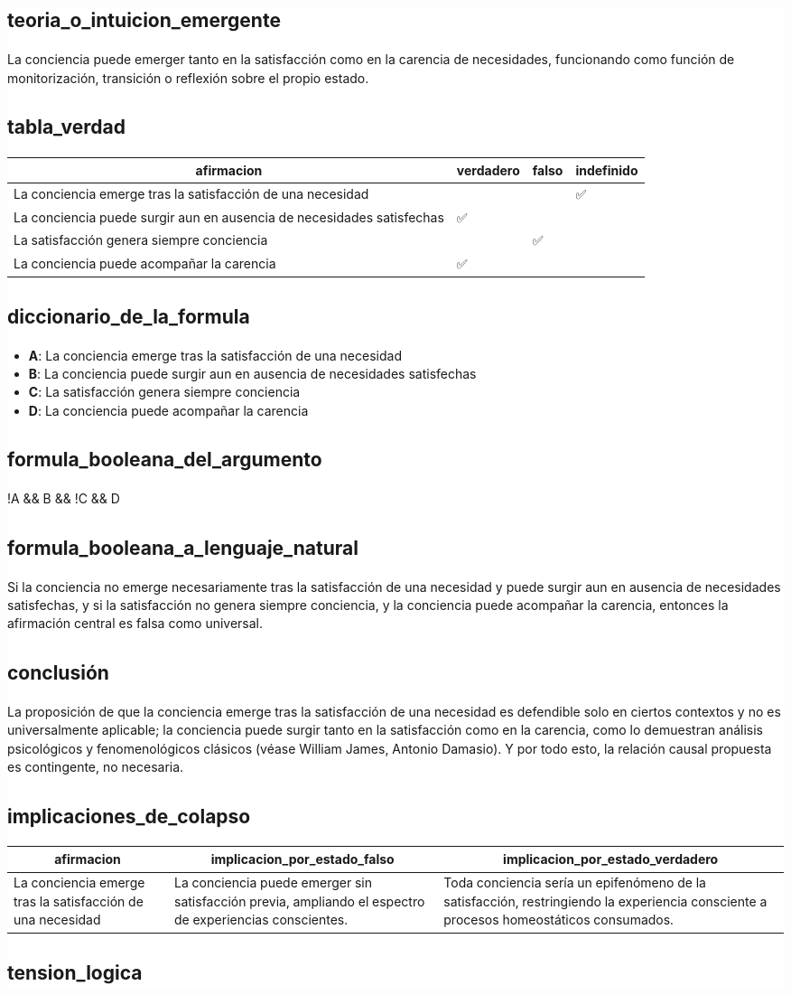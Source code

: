 ## teoria_o_intuicion_emergente

La conciencia puede emerger tanto en la satisfacción como en la carencia de necesidades, funcionando como función de monitorización, transición o reflexión sobre el propio estado.

## tabla_verdad

| afirmacion | verdadero | falso | indefinido |
| --- | --- | --- | --- |
| La conciencia emerge tras la satisfacción de una necesidad |  |  | ✅ |
| La conciencia puede surgir aun en ausencia de necesidades satisfechas | ✅ |  |  |
| La satisfacción genera siempre conciencia |  | ✅ |  |
| La conciencia puede acompañar la carencia | ✅ |  |  |

## diccionario_de_la_formula

- **A**: La conciencia emerge tras la satisfacción de una necesidad
- **B**: La conciencia puede surgir aun en ausencia de necesidades satisfechas
- **C**: La satisfacción genera siempre conciencia
- **D**: La conciencia puede acompañar la carencia

## formula_booleana_del_argumento

!A && B && !C && D

## formula_booleana_a_lenguaje_natural

Si la conciencia no emerge necesariamente tras la satisfacción de una necesidad y puede surgir aun en ausencia de necesidades satisfechas, y si la satisfacción no genera siempre conciencia, y la conciencia puede acompañar la carencia, entonces la afirmación central es falsa como universal.

## conclusión

La proposición de que la conciencia emerge tras la satisfacción de una necesidad es defendible solo en ciertos contextos y no es universalmente aplicable; la conciencia puede surgir tanto en la satisfacción como en la carencia, como lo demuestran análisis psicológicos y fenomenológicos clásicos (véase William James, Antonio Damasio). Y por todo esto, la relación causal propuesta es contingente, no necesaria.

## implicaciones_de_colapso

| afirmacion | implicacion_por_estado_falso | implicacion_por_estado_verdadero |
| --- | --- | --- |
| La conciencia emerge tras la satisfacción de una necesidad | La conciencia puede emerger sin satisfacción previa, ampliando el espectro de experiencias conscientes. | Toda conciencia sería un epifenómeno de la satisfacción, restringiendo la experiencia consciente a procesos homeostáticos consumados. |

## tension_logica
